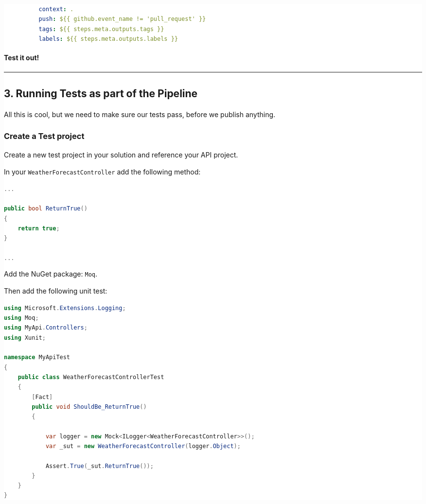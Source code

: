 ```yaml:.github/workflows/build-pipeline.yml
          context: .
          push: ${{ github.event_name != 'pull_request' }}
          tags: ${{ steps.meta.outputs.tags }}
          labels: ${{ steps.meta.outputs.labels }}
```

#### Test it out!

---
## 3. Running Tests as part of the Pipeline
All this is cool, but we need to make sure our tests pass, before we publish anything.

### Create a Test project
Create a new test project in your solution and reference your API project.

In your `WeatherForecastController` add the following method:
```csharp
...

public bool ReturnTrue()
{	
	return true;
}

...
```

Add the NuGet package: `Moq`.

Then add the following unit test:
```csharp
using Microsoft.Extensions.Logging;
using Moq;
using MyApi.Controllers;
using Xunit;

namespace MyApiTest
{
    public class WeatherForecastControllerTest
    {
        [Fact]
        public void ShouldBe_ReturnTrue()
        {

            var logger = new Mock<ILogger<WeatherForecastController>>();
            var _sut = new WeatherForecastController(logger.Object);
            
            Assert.True(_sut.ReturnTrue());
        }
    }
}
```
